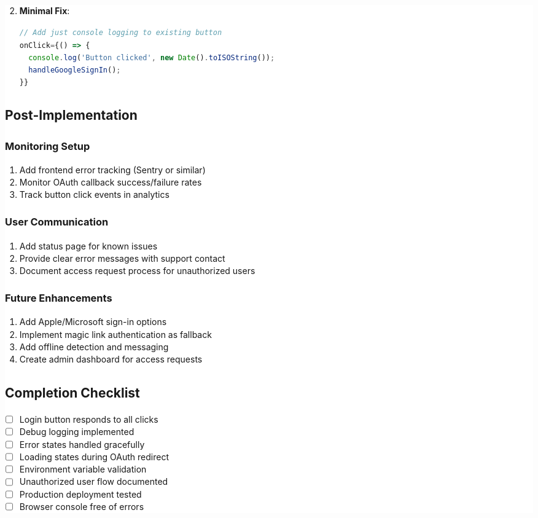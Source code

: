 2. **Minimal Fix**:
   ```typescript
   // Add just console logging to existing button
   onClick={() => {
     console.log('Button clicked', new Date().toISOString());
     handleGoogleSignIn();
   }}
   ```

## Post-Implementation

### Monitoring Setup
1. Add frontend error tracking (Sentry or similar)
2. Monitor OAuth callback success/failure rates
3. Track button click events in analytics

### User Communication
1. Add status page for known issues
2. Provide clear error messages with support contact
3. Document access request process for unauthorized users

### Future Enhancements
1. Add Apple/Microsoft sign-in options
2. Implement magic link authentication as fallback
3. Add offline detection and messaging
4. Create admin dashboard for access requests

## Completion Checklist
- [ ] Login button responds to all clicks
- [ ] Debug logging implemented
- [ ] Error states handled gracefully
- [ ] Loading states during OAuth redirect
- [ ] Environment variable validation
- [ ] Unauthorized user flow documented
- [ ] Production deployment tested
- [ ] Browser console free of errors